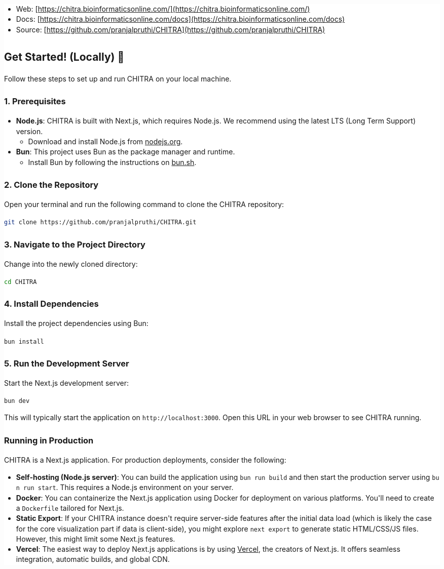 *   Web: [https://chitra.bioinformaticsonline.com/](https://chitra.bioinformaticsonline.com/)
*   Docs: [https://chitra.bioinformaticsonline.com/docs](https://chitra.bioinformaticsonline.com/docs)
*   Source: [https://github.com/pranjalpruthi/CHITRA](https://github.com/pranjalpruthi/CHITRA)

## Get Started! (Locally) 🚀

Follow these steps to set up and run CHITRA on your local machine.

### 1. Prerequisites

*   **Node.js**: CHITRA is built with Next.js, which requires Node.js. We recommend using the latest LTS (Long Term Support) version.
    *   Download and install Node.js from [nodejs.org](https://nodejs.org/).
*   **Bun**: This project uses Bun as the package manager and runtime.
    *   Install Bun by following the instructions on [bun.sh](https://bun.sh/).

### 2. Clone the Repository

Open your terminal and run the following command to clone the CHITRA repository:
```bash
git clone https://github.com/pranjalpruthi/CHITRA.git
```

### 3. Navigate to the Project Directory

Change into the newly cloned directory:
```bash
cd CHITRA
```

### 4. Install Dependencies

Install the project dependencies using Bun:
```bash
bun install
```

### 5. Run the Development Server

Start the Next.js development server:
```bash
bun dev
```
This will typically start the application on `http://localhost:3000`. Open this URL in your web browser to see CHITRA running.

### Running in Production

CHITRA is a Next.js application. For production deployments, consider the following:

*   **Self-hosting (Node.js server)**: You can build the application using `bun run build` and then start the production server using `bun run start`. This requires a Node.js environment on your server.
*   **Docker**: You can containerize the Next.js application using Docker for deployment on various platforms. You'll need to create a `Dockerfile` tailored for Next.js.
*   **Static Export**: If your CHITRA instance doesn't require server-side features after the initial data load (which is likely the case for the core visualization part if data is client-side), you might explore `next export` to generate static HTML/CSS/JS files. However, this might limit some Next.js features.
*   **Vercel**: The easiest way to deploy Next.js applications is by using [Vercel](https://vercel.com/), the creators of Next.js. It offers seamless integration, automatic builds, and global CDN.
